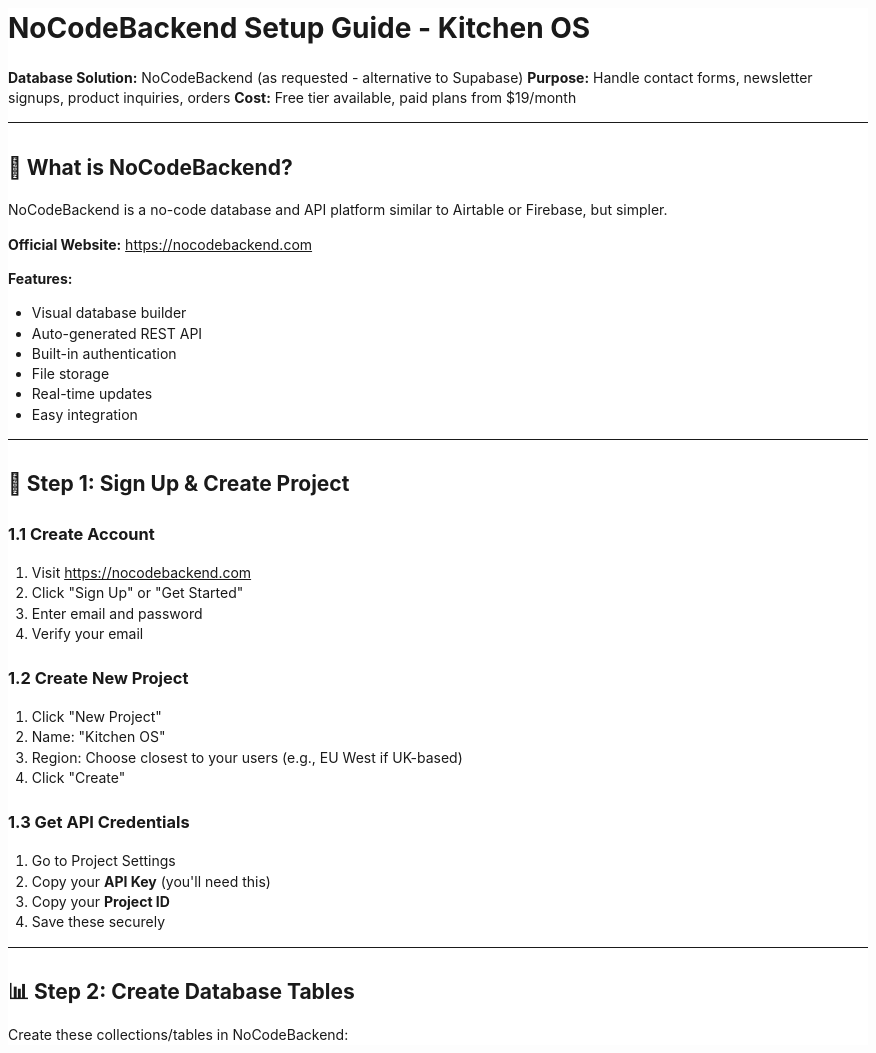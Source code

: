 # NoCodeBackend Setup Guide - Kitchen OS

**Database Solution:** NoCodeBackend (as requested - alternative to Supabase)
**Purpose:** Handle contact forms, newsletter signups, product inquiries, orders
**Cost:** Free tier available, paid plans from $19/month

---

## 🎯 What is NoCodeBackend?

NoCodeBackend is a no-code database and API platform similar to Airtable or Firebase, but simpler.

**Official Website:** https://nocodebackend.com

**Features:**
- Visual database builder
- Auto-generated REST API
- Built-in authentication
- File storage
- Real-time updates
- Easy integration

---

## 🚀 Step 1: Sign Up & Create Project

### 1.1 Create Account
1. Visit https://nocodebackend.com
2. Click "Sign Up" or "Get Started"
3. Enter email and password
4. Verify your email

### 1.2 Create New Project
1. Click "New Project"
2. Name: "Kitchen OS"
3. Region: Choose closest to your users (e.g., EU West if UK-based)
4. Click "Create"

### 1.3 Get API Credentials
1. Go to Project Settings
2. Copy your **API Key** (you'll need this)
3. Copy your **Project ID**
4. Save these securely

---

## 📊 Step 2: Create Database Tables

Create these collections/tables in NoCodeBackend:
